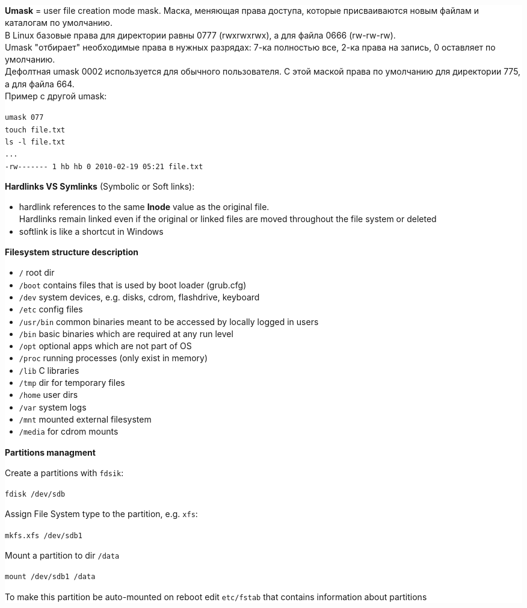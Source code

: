 **Umask** = user file creation mode mask. Маска, меняющая права доступа, которые присваиваются новым файлам и каталогам по умолчанию.\
В Linux базовые права для директории равны 0777 (rwxrwxrwx), а для файла 0666 (rw-rw-rw).\
Umask "отбирает" необходимые права в нужных разрядах: 7-ка полностью все, 2-ка права на запись, 0 оставляет по умолчанию.\
Дефолтная umask 0002 используется для обычного пользователя. С этой маской права по умолчанию для директории 775, а для файла 664.\
Пример с другой umask:
```
umask 077
touch file.txt
ls -l file.txt
...
-rw------- 1 hb hb 0 2010-02-19 05:21 file.txt
```

**Hardlinks VS Symlinks** (Symbolic or Soft links):
- hardlink references to the same **Inode** value as the original file.\
Hardlinks remain linked even if the original or linked files are moved throughout the file system or deleted
- softlink is like a shortcut in Windows

**Filesystem structure description**
- `/` root dir
- `/boot` contains files that is used by boot loader (grub.cfg)
- `/dev` system devices, e.g. disks, cdrom, flashdrive, keyboard
- `/etc` config files 
- `/usr/bin` common binaries meant to be accessed by locally logged in users
- `/bin` basic binaries which are required at any run level 
- `/opt` optional apps which are not part of OS
- `/proc` running processes (only exist in memory)
- `/lib` C libraries
- `/tmp` dir for temporary files
- `/home` user dirs
- `/var` system logs
- `/mnt` mounted external filesystem
- `/media` for cdrom mounts

**Partitions managment**

Create a partitions with `fdsik`:
```
fdisk /dev/sdb
```

Assign File System type to the partition, e.g. `xfs`:
```
mkfs.xfs /dev/sdb1
```

Mount a partition to dir `/data`
```
mount /dev/sdb1 /data
```
To make this partition be auto-mounted on reboot edit `etc/fstab` that contains information about partitions
